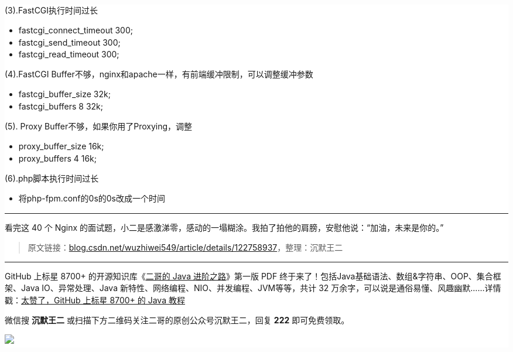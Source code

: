 (3).FastCGI执行时间过长

*   fastcgi_connect_timeout 300;
*   fastcgi_send_timeout 300;
*   fastcgi_read_timeout 300;

(4).FastCGI Buffer不够，nginx和apache一样，有前端缓冲限制，可以调整缓冲参数

*   fastcgi_buffer_size 32k;
*   fastcgi_buffers 8 32k;

(5). Proxy Buffer不够，如果你用了Proxying，调整

*   proxy_buffer_size 16k;
*   proxy_buffers 4 16k;

(6).php脚本执行时间过长

*   将php-fpm.conf的0s的0s改成一个时间

------

看完这 40 个 Nginx 的面试题，小二是感激涕零，感动的一塌糊涂。我拍了拍他的肩膀，安慰他说：“加油，未来是你的。”


>原文链接：[blog.csdn.net/wuzhiwei549/article/details/122758937](blog.csdn.net/wuzhiwei549/article/details/122758937)，整理：沉默王二

---------

GitHub 上标星 8700+ 的开源知识库《[二哥的 Java 进阶之路](https://github.com/itwanger/toBeBetterJavaer)》第一版 PDF 终于来了！包括Java基础语法、数组&字符串、OOP、集合框架、Java IO、异常处理、Java 新特性、网络编程、NIO、并发编程、JVM等等，共计 32 万余字，可以说是通俗易懂、风趣幽默……详情戳：[太赞了，GitHub 上标星 8700+ 的 Java 教程](https://javabetter.cn/overview/)


微信搜 **沉默王二** 或扫描下方二维码关注二哥的原创公众号沉默王二，回复 **222** 即可免费领取。


![](https://cdn.tobebetterjavaer.com/tobebetterjavaer/images/gongzhonghao.png)
